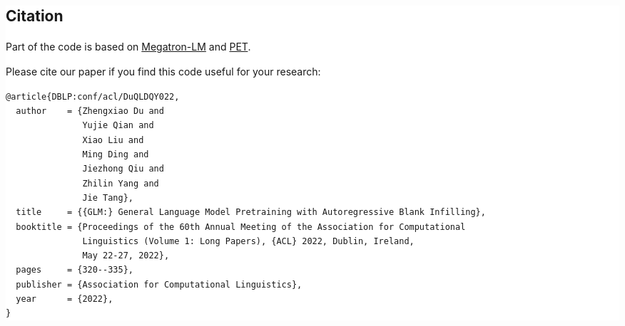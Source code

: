 ## Citation

Part of the code is based on [Megatron-LM](https://github.com/NVIDIA/Megatron-LM)
and [PET](https://github.com/timoschick/pet).

Please cite our paper if you find this code useful for your research:

```
@article{DBLP:conf/acl/DuQLDQY022,
  author    = {Zhengxiao Du and
               Yujie Qian and
               Xiao Liu and
               Ming Ding and
               Jiezhong Qiu and
               Zhilin Yang and
               Jie Tang},
  title     = {{GLM:} General Language Model Pretraining with Autoregressive Blank Infilling},
  booktitle = {Proceedings of the 60th Annual Meeting of the Association for Computational
               Linguistics (Volume 1: Long Papers), {ACL} 2022, Dublin, Ireland,
               May 22-27, 2022},
  pages     = {320--335},
  publisher = {Association for Computational Linguistics},
  year      = {2022},
}
```